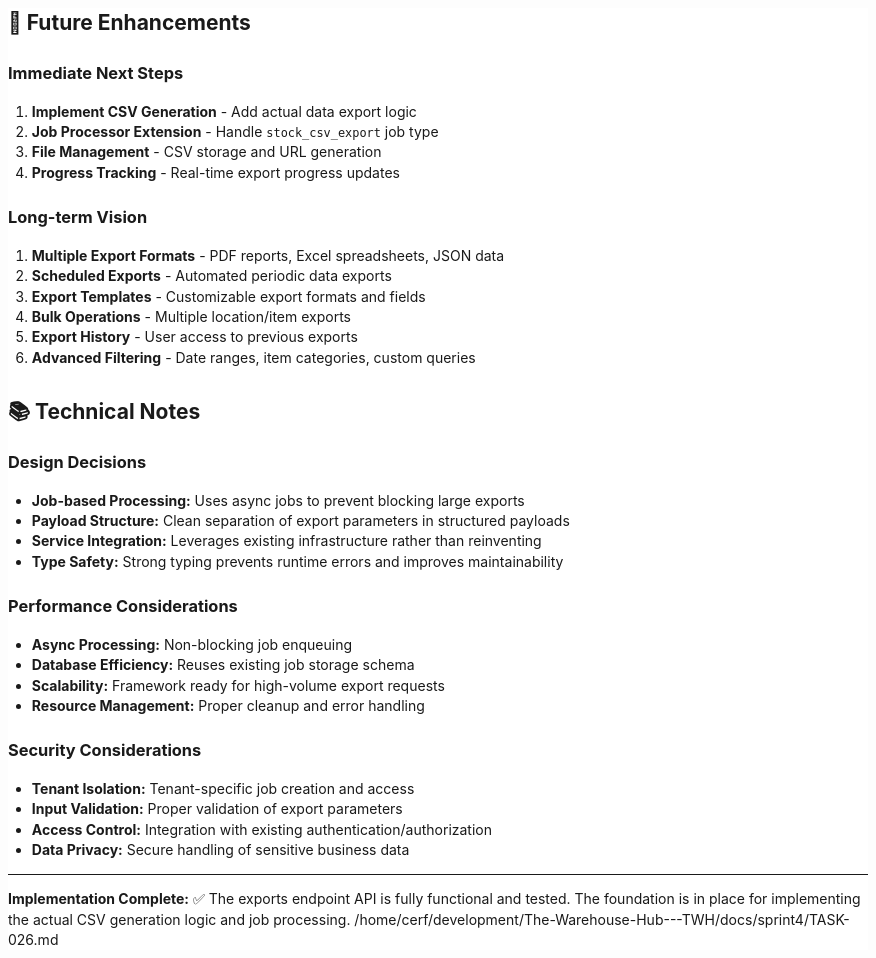 ## 🚀 Future Enhancements

### Immediate Next Steps
1. **Implement CSV Generation** - Add actual data export logic
2. **Job Processor Extension** - Handle `stock_csv_export` job type
3. **File Management** - CSV storage and URL generation
4. **Progress Tracking** - Real-time export progress updates

### Long-term Vision
1. **Multiple Export Formats** - PDF reports, Excel spreadsheets, JSON data
2. **Scheduled Exports** - Automated periodic data exports
3. **Export Templates** - Customizable export formats and fields
4. **Bulk Operations** - Multiple location/item exports
5. **Export History** - User access to previous exports
6. **Advanced Filtering** - Date ranges, item categories, custom queries

## 📚 Technical Notes

### Design Decisions
- **Job-based Processing:** Uses async jobs to prevent blocking large exports
- **Payload Structure:** Clean separation of export parameters in structured payloads
- **Service Integration:** Leverages existing infrastructure rather than reinventing
- **Type Safety:** Strong typing prevents runtime errors and improves maintainability

### Performance Considerations
- **Async Processing:** Non-blocking job enqueuing
- **Database Efficiency:** Reuses existing job storage schema
- **Scalability:** Framework ready for high-volume export requests
- **Resource Management:** Proper cleanup and error handling

### Security Considerations
- **Tenant Isolation:** Tenant-specific job creation and access
- **Input Validation:** Proper validation of export parameters
- **Access Control:** Integration with existing authentication/authorization
- **Data Privacy:** Secure handling of sensitive business data

---

**Implementation Complete:** ✅ The exports endpoint API is fully functional and tested. The foundation is in place for implementing the actual CSV generation logic and job processing.</content>
<parameter name="filePath">/home/cerf/development/The-Warehouse-Hub---TWH/docs/sprint4/TASK-026.md